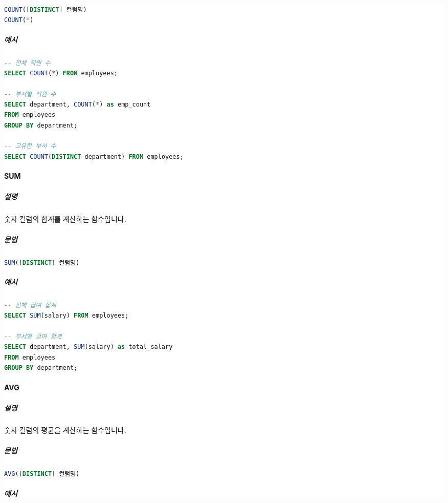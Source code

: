 ```sql
COUNT([DISTINCT] 컬럼명)
COUNT(*)
```

##### 예시

```sql
-- 전체 직원 수
SELECT COUNT(*) FROM employees;

-- 부서별 직원 수
SELECT department, COUNT(*) as emp_count
FROM employees
GROUP BY department;

-- 고유한 부서 수
SELECT COUNT(DISTINCT department) FROM employees;
```

#### SUM

##### 설명

숫자 컬럼의 합계를 계산하는 함수입니다.

##### 문법

```sql
SUM([DISTINCT] 컬럼명)
```

##### 예시

```sql
-- 전체 급여 합계
SELECT SUM(salary) FROM employees;

-- 부서별 급여 합계
SELECT department, SUM(salary) as total_salary
FROM employees
GROUP BY department;
```

#### AVG

##### 설명

숫자 컬럼의 평균을 계산하는 함수입니다.

##### 문법

```sql
AVG([DISTINCT] 컬럼명)
```

##### 예시
